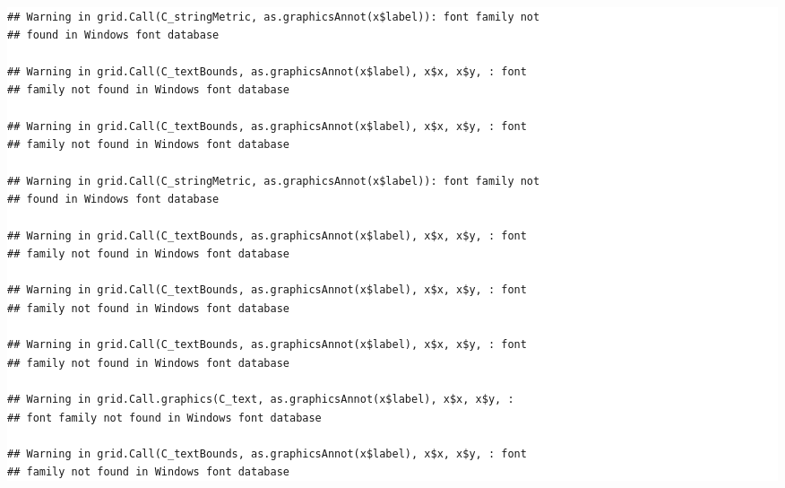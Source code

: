 ``` r
```

    ## Warning in grid.Call(C_stringMetric, as.graphicsAnnot(x$label)): font family not
    ## found in Windows font database

    ## Warning in grid.Call(C_textBounds, as.graphicsAnnot(x$label), x$x, x$y, : font
    ## family not found in Windows font database
    
    ## Warning in grid.Call(C_textBounds, as.graphicsAnnot(x$label), x$x, x$y, : font
    ## family not found in Windows font database

    ## Warning in grid.Call(C_stringMetric, as.graphicsAnnot(x$label)): font family not
    ## found in Windows font database

    ## Warning in grid.Call(C_textBounds, as.graphicsAnnot(x$label), x$x, x$y, : font
    ## family not found in Windows font database
    
    ## Warning in grid.Call(C_textBounds, as.graphicsAnnot(x$label), x$x, x$y, : font
    ## family not found in Windows font database
    
    ## Warning in grid.Call(C_textBounds, as.graphicsAnnot(x$label), x$x, x$y, : font
    ## family not found in Windows font database

    ## Warning in grid.Call.graphics(C_text, as.graphicsAnnot(x$label), x$x, x$y, :
    ## font family not found in Windows font database

    ## Warning in grid.Call(C_textBounds, as.graphicsAnnot(x$label), x$x, x$y, : font
    ## family not found in Windows font database
    